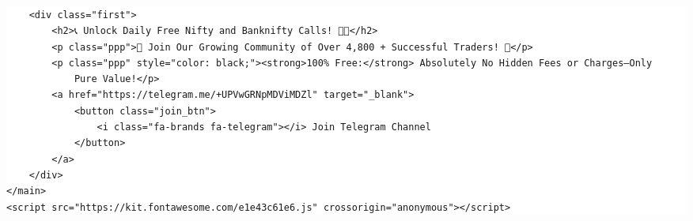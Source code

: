         <div class="first">
            <h2>📞 Unlock Daily Free Nifty and Banknifty Calls! 🚀🔔</h2>
            <p class="ppp">🤝 Join Our Growing Community of Over 4,800 + Successful Traders! 💯</p>
            <p class="ppp" style="color: black;"><strong>100% Free:</strong> Absolutely No Hidden Fees or Charges—Only
                Pure Value!</p>
            <a href="https://telegram.me/+UPVwGRNpMDViMDZl" target="_blank">
                <button class="join_btn">
                    <i class="fa-brands fa-telegram"></i> Join Telegram Channel
                </button>
            </a>
        </div>
    </main>
    <script src="https://kit.fontawesome.com/e1e43c61e6.js" crossorigin="anonymous"></script>
</body>

</html>

